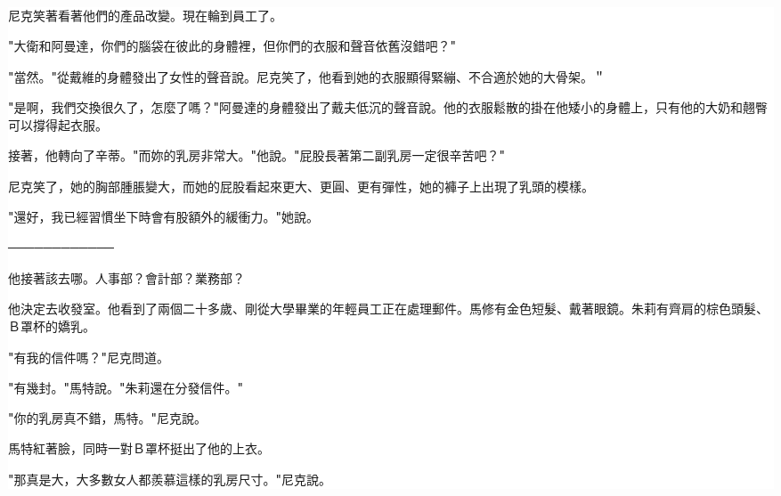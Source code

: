 

尼克笑著看著他們的產品改變。現在輪到員工了。





"大衛和阿曼達，你們的腦袋在彼此的身體裡，但你們的衣服和聲音依舊沒錯吧？"



"當然。"從戴維的身體發出了女性的聲音說。尼克笑了，他看到她的衣服顯得緊繃、不合適於她的大骨架。＂





"是啊，我們交換很久了，怎麼了嗎？"阿曼達的身體發出了戴夫低沉的聲音說。他的衣服鬆散的掛在他矮小的身體上，只有他的大奶和翹臀可以撐得起衣服。





接著，他轉向了辛蒂。"而妳的乳房非常大。"他說。"屁股長著第二副乳房一定很辛苦吧？" 



尼克笑了，她的胸部腫脹變大，而她的屁股看起來更大、更圓、更有彈性，她的褲子上出現了乳頭的模樣。



"還好，我已經習慣坐下時會有股額外的緩衝力。"她說。





────────────





他接著該去哪。人事部？會計部？業務部？





他決定去收發室。他看到了兩個二十多歲、剛從大學畢業的年輕員工正在處理郵件。馬修有金色短髮、戴著眼鏡。朱莉有齊肩的棕色頭髮、Ｂ罩杯的嬌乳。





"有我的信件嗎？"尼克問道。



"有幾封。"馬特說。"朱莉還在分發信件。"





"你的乳房真不錯，馬特。"尼克說。



馬特紅著臉，同時一對Ｂ罩杯挺出了他的上衣。





"那真是大，大多數女人都羨慕這樣的乳房尺寸。"尼克說。


